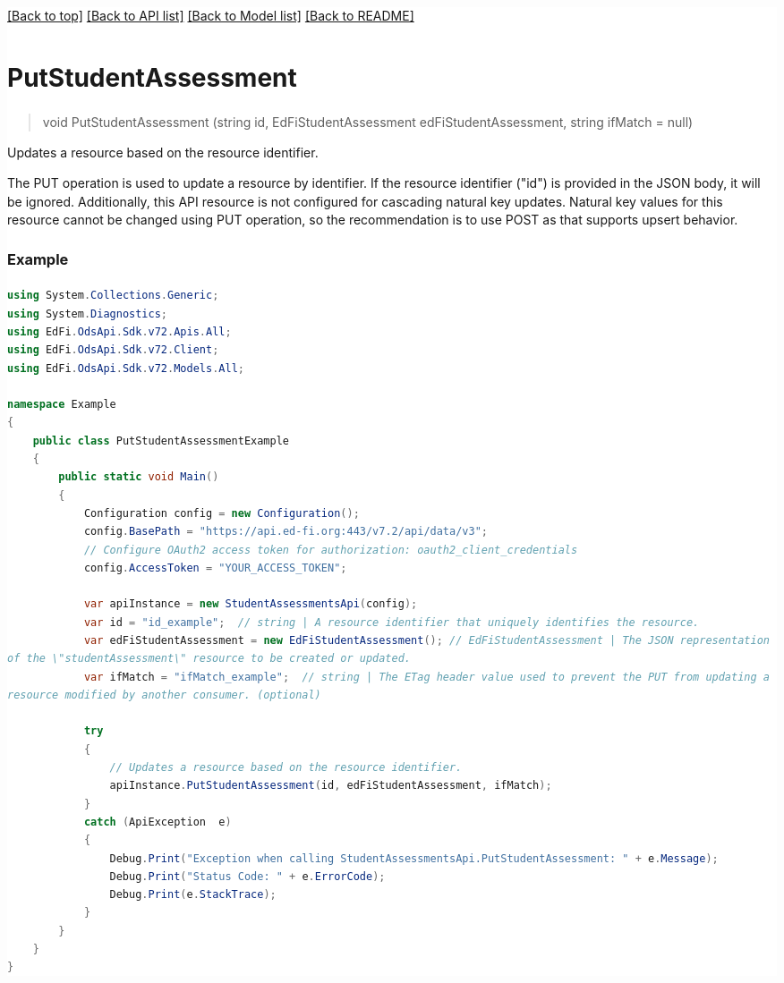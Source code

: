[[Back to top]](#) [[Back to API list]](../../README.md#documentation-for-api-endpoints) [[Back to Model list]](../../README.md#documentation-for-models) [[Back to README]](../../README.md)

<a id="putstudentassessment"></a>
# **PutStudentAssessment**
> void PutStudentAssessment (string id, EdFiStudentAssessment edFiStudentAssessment, string ifMatch = null)

Updates a resource based on the resource identifier.

The PUT operation is used to update a resource by identifier. If the resource identifier (\"id\") is provided in the JSON body, it will be ignored. Additionally, this API resource is not configured for cascading natural key updates. Natural key values for this resource cannot be changed using PUT operation, so the recommendation is to use POST as that supports upsert behavior.

### Example
```csharp
using System.Collections.Generic;
using System.Diagnostics;
using EdFi.OdsApi.Sdk.v72.Apis.All;
using EdFi.OdsApi.Sdk.v72.Client;
using EdFi.OdsApi.Sdk.v72.Models.All;

namespace Example
{
    public class PutStudentAssessmentExample
    {
        public static void Main()
        {
            Configuration config = new Configuration();
            config.BasePath = "https://api.ed-fi.org:443/v7.2/api/data/v3";
            // Configure OAuth2 access token for authorization: oauth2_client_credentials
            config.AccessToken = "YOUR_ACCESS_TOKEN";

            var apiInstance = new StudentAssessmentsApi(config);
            var id = "id_example";  // string | A resource identifier that uniquely identifies the resource.
            var edFiStudentAssessment = new EdFiStudentAssessment(); // EdFiStudentAssessment | The JSON representation of the \"studentAssessment\" resource to be created or updated.
            var ifMatch = "ifMatch_example";  // string | The ETag header value used to prevent the PUT from updating a resource modified by another consumer. (optional) 

            try
            {
                // Updates a resource based on the resource identifier.
                apiInstance.PutStudentAssessment(id, edFiStudentAssessment, ifMatch);
            }
            catch (ApiException  e)
            {
                Debug.Print("Exception when calling StudentAssessmentsApi.PutStudentAssessment: " + e.Message);
                Debug.Print("Status Code: " + e.ErrorCode);
                Debug.Print(e.StackTrace);
            }
        }
    }
}
```
